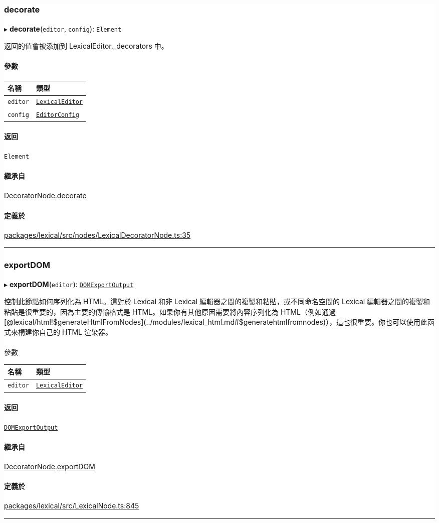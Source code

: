 
### decorate

▸ **decorate**(`editor`, `config`): `Element`

返回的值會被添加到 LexicalEditor.\_decorators 中。

#### 參數

| 名稱     | 類型                                                 |
| :------- | :--------------------------------------------------- |
| `editor` | [`LexicalEditor`](lexical.LexicalEditor.md)          |
| `config` | [`EditorConfig`](../modules/lexical.md#editorconfig) |

#### 返回

`Element`

#### 繼承自

[DecoratorNode](lexical.DecoratorNode.md).[decorate](lexical.DecoratorNode.md#decorate)

#### 定義於

[packages/lexical/src/nodes/LexicalDecoratorNode.ts:35](https://github.com/facebook/lexical/tree/main/packages/lexical/src/nodes/LexicalDecoratorNode.ts#L35)

---

### exportDOM

▸ **exportDOM**(`editor`): [`DOMExportOutput`](../modules/lexical.md#domexportoutput)

控制此節點如何序列化為 HTML。這對於 Lexical 和非 Lexical 編輯器之間的複製和粘貼，或不同命名空間的 Lexical 編輯器之間的複製和粘貼是很重要的，因為主要的傳輸格式是 HTML。如果你有其他原因需要將內容序列化為 HTML（例如通過 [@lexical/html!$generateHtmlFromNodes](../modules/lexical_html.md#$generatehtmlfromnodes)），這也很重要。你也可以使用此函式來構建你自己的 HTML 渲染器。

####

參數

| 名稱     | 類型                                        |
| :------- | :------------------------------------------ |
| `editor` | [`LexicalEditor`](lexical.LexicalEditor.md) |

#### 返回

[`DOMExportOutput`](../modules/lexical.md#domexportoutput)

#### 繼承自

[DecoratorNode](lexical.DecoratorNode.md).[exportDOM](lexical.DecoratorNode.md#exportdom)

#### 定義於

[packages/lexical/src/LexicalNode.ts:845](https://github.com/facebook/lexical/tree/main/packages/lexical/src/LexicalNode.ts#L845)

---
